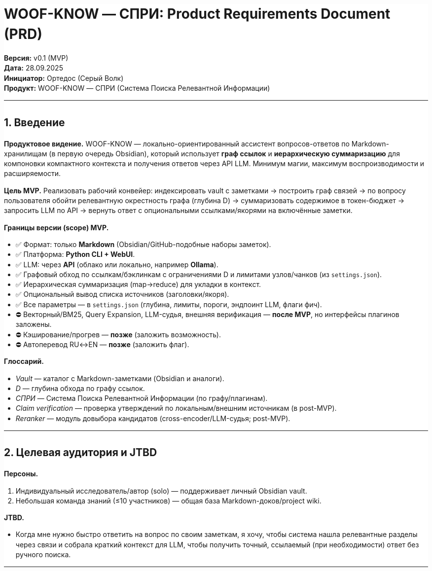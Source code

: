 # WOOF-KNOW — СПРИ: Product Requirements Document (PRD)

**Версия:** v0.1 (MVP)  
**Дата:** 28.09.2025  
**Инициатор:** Ортедос (Серый Волк)  
**Продукт:** WOOF-KNOW — СПРИ (Система Поиска Релевантной Информации)

---

## 1. Введение
**Продуктовое видение.** WOOF-KNOW — локально-ориентированный ассистент вопросов-ответов по Markdown-хранилищам (в первую очередь Obsidian), который использует **граф ссылок** и **иерархическую суммаризацию** для компоновки компактного контекста и получения ответов через API LLM. Минимум магии, максимум воспроизводимости и расширяемости.

**Цель MVP.** Реализовать рабочий конвейер: индексировать vault с заметками → построить граф связей → по вопросу пользователя обойти релевантную окрестность графа (глубина D) → суммаризовать содержимое в токен-бюджет → запросить LLM по API → вернуть ответ с опциональными ссылками/якорями на включённые заметки.

**Границы версии (scope) MVP.**
- ✅ Формат: только **Markdown** (Obsidian/GitHub-подобные наборы заметок).  
- ✅ Платформа: **Python CLI + WebUI**.  
- ✅ LLM: через **API** (облако или локально, например **Ollama**).  
- ✅ Графовый обход по ссылкам/бэклинкам с ограничениями D и лимитами узлов/чанков (из `settings.json`).  
- ✅ Иерархическая суммаризация (map→reduce) для укладки в контекст.  
- ✅ Опциональный вывод списка источников (заголовки/якоря).  
- ✅ Все параметры — в `settings.json` (глубина, лимиты, пороги, эндпоинт LLM, флаги фич).  
- ⛔ Векторный/BM25, Query Expansion, LLM-судья, внешняя верификация — **после MVP**, но интерфейсы плагинов заложены.  
- ⛔ Кэширование/прогрев — **позже** (заложить возможность).  
- ⛔ Автоперевод RU↔EN — **позже** (заложить флаг).

**Глоссарий.**
- *Vault* — каталог с Markdown-заметками (Obsidian и аналоги).  
- *D* — глубина обхода по графу ссылок.  
- *СПРИ* — Система Поиска Релевантной Информации (по графу/плагинам).  
- *Claim verification* — проверка утверждений по локальным/внешним источникам (в post-MVP).  
- *Reranker* — модуль довыбора кандидатов (cross-encoder/LLM-судья; post-MVP).

---

## 2. Целевая аудитория и JTBD
**Персоны.**
1) Индивидуальный исследователь/автор (solo) — поддерживает личный Obsidian vault.  
2) Небольшая команда знаний (≤10 участников) — общая база Markdown-доков/project wiki.

**JTBD.**
- Когда мне нужно быстро ответить на вопрос по своим заметкам, я хочу, чтобы система нашла релевантные разделы через связи и собрала краткий контекст для LLM, чтобы получить точный, ссылаемый (при необходимости) ответ без ручного поиска.

---
